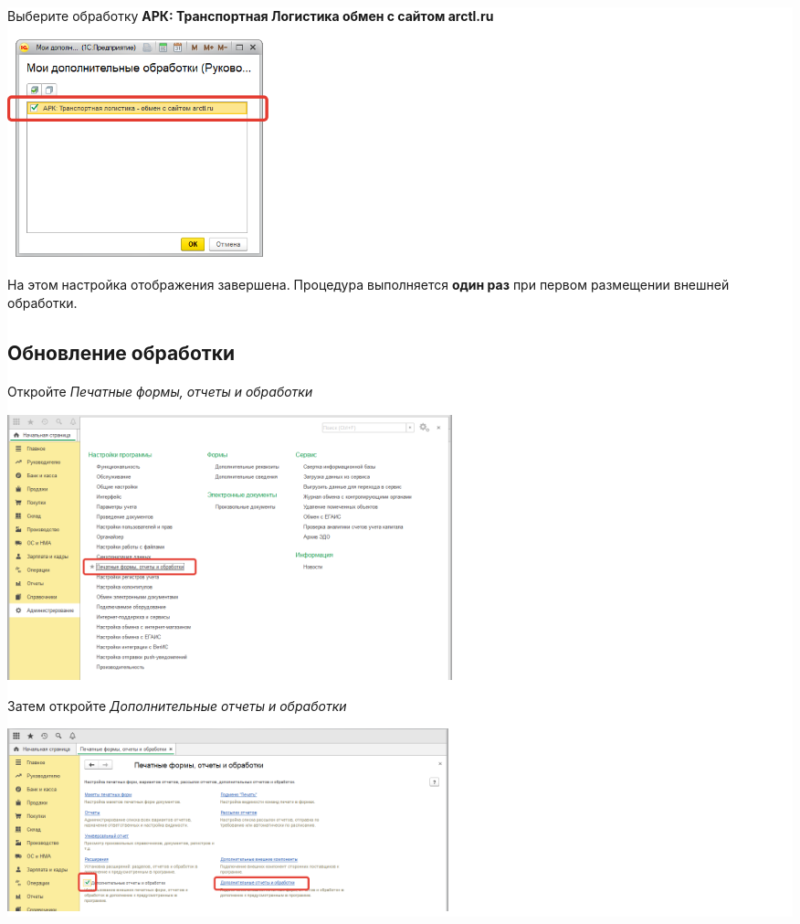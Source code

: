 Выберите обработку **АРК: Транспортная Логистика обмен с сайтом arctl.ru**

![ ](../../assets/images/processing_service_slection.png)

На этом настройка отображения завершена.
Процедура выполняется **один раз** при первом размещении внешней обработки.

## Обновление обработки

Откройте *Печатные формы, отчеты и обработки*

![ ](../../assets/images/processing_form.png)

Затем откройте *Дополнительные отчеты и обработки*

![ ](../../assets/images/additional_treatments.png)
